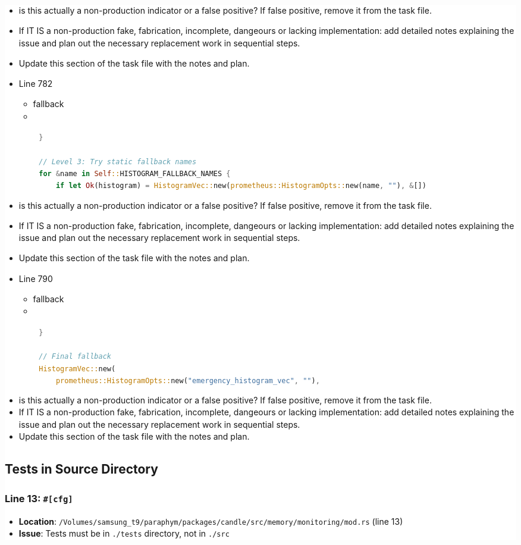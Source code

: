 - is this actually a non-production indicator or a false positive? If false positive, remove it from the task file.
- If IT IS a non-production fake, fabrication, incomplete, dangeours or lacking implementation: add detailed notes explaining the issue and plan out the necessary replacement work in sequential steps. 
- Update this section of the task file with the notes and plan.


- Line 782
  - fallback
  - 

```rust
        }

        // Level 3: Try static fallback names
        for &name in Self::HISTOGRAM_FALLBACK_NAMES {
            if let Ok(histogram) = HistogramVec::new(prometheus::HistogramOpts::new(name, ""), &[])
```

- is this actually a non-production indicator or a false positive? If false positive, remove it from the task file.
- If IT IS a non-production fake, fabrication, incomplete, dangeours or lacking implementation: add detailed notes explaining the issue and plan out the necessary replacement work in sequential steps. 
- Update this section of the task file with the notes and plan.


- Line 790
  - fallback
  - 

```rust
        }

        // Final fallback
        HistogramVec::new(
            prometheus::HistogramOpts::new("emergency_histogram_vec", ""),
```

- is this actually a non-production indicator or a false positive? If false positive, remove it from the task file.
- If IT IS a non-production fake, fabrication, incomplete, dangeours or lacking implementation: add detailed notes explaining the issue and plan out the necessary replacement work in sequential steps. 
- Update this section of the task file with the notes and plan.

## Tests in Source Directory


### Line 13: `#[cfg]`

- **Location**: `/Volumes/samsung_t9/paraphym/packages/candle/src/memory/monitoring/mod.rs` (line 13)
- **Issue**: Tests must be in `./tests` directory, not in `./src`
